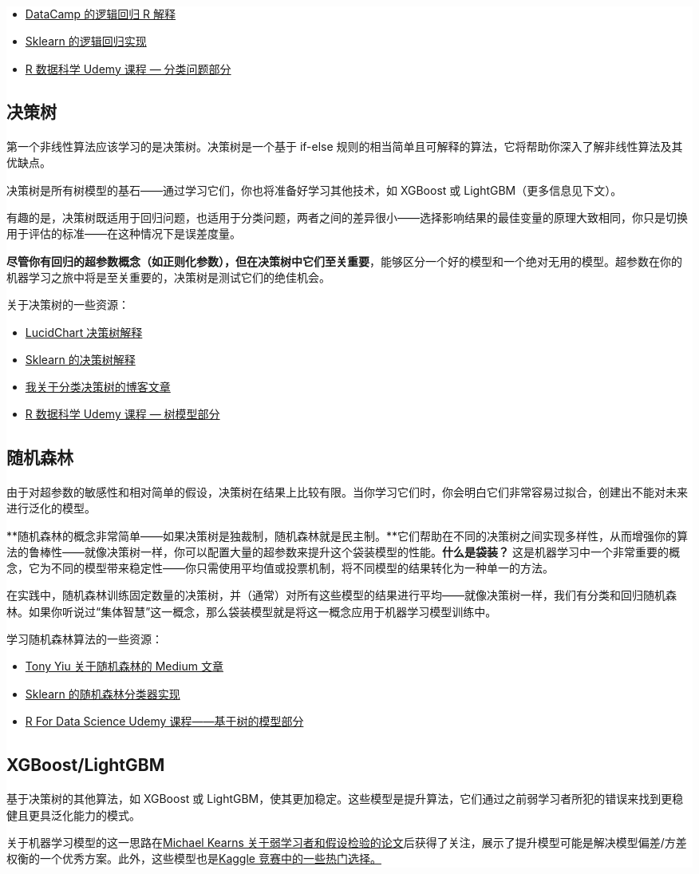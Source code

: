 +   [DataCamp 的逻辑回归 R 解释](https://www.datacamp.com/community/tutorials/logistic-regression-R)

+   [Sklearn 的逻辑回归实现](https://scikit-learn.org/stable/modules/generated/sklearn.linear_model.LogisticRegression.html)

+   [R 数据科学 Udemy 课程 — 分类问题部分](https://www.udemy.com/course/r-for-data-science-first-step-data-scientist/?couponCode=MEDIUMREADERS)

## 决策树

第一个非线性算法应该学习的是决策树。决策树是一个基于 if-else 规则的相当简单且可解释的算法，它将帮助你深入了解非线性算法及其优缺点。

决策树是所有树模型的基石——通过学习它们，你也将准备好学习其他技术，如 XGBoost 或 LightGBM（更多信息见下文）。

有趣的是，决策树既适用于回归问题，也适用于分类问题，两者之间的差异很小——选择影响结果的最佳变量的原理大致相同，你只是切换用于评估的标准——在这种情况下是误差度量。

**尽管你有回归的超参数概念（如正则化参数），但在决策树中它们至关重要**，能够区分一个好的模型和一个绝对无用的模型。超参数在你的机器学习之旅中将是至关重要的，决策树是测试它们的绝佳机会。

关于决策树的一些资源：

+   [LucidChart 决策树解释](https://www.lucidchart.com/pages/decision-tree)

+   [Sklearn 的决策树解释](https://scikit-learn.org/stable/modules/tree.html)

+   [我关于分类决策树的博客文章](https://towardsdatascience.com/6-things-you-should-learn-to-kickstart-your-natural-language-processing-skills-4e10a1d3d2a?sk=a4231696321577dfcf563f532a69d542)

+   [R 数据科学 Udemy 课程 — 树模型部分](https://www.udemy.com/course/r-for-data-science-first-step-data-scientist/?couponCode=MEDIUMREADERS)

## 随机森林

由于对超参数的敏感性和相对简单的假设，决策树在结果上比较有限。当你学习它们时，你会明白它们非常容易过拟合，创建出不能对未来进行泛化的模型。

**随机森林的概念非常简单——如果决策树是独裁制，随机森林就是民主制。**它们帮助在不同的决策树之间实现多样性，从而增强你的算法的鲁棒性——就像决策树一样，你可以配置大量的超参数来提升这个袋装模型的性能。**什么是袋装？** 这是机器学习中一个非常重要的概念，它为不同的模型带来稳定性——你只需使用平均值或投票机制，将不同模型的结果转化为一种单一的方法。

在实践中，随机森林训练固定数量的决策树，并（通常）对所有这些模型的结果进行平均——就像决策树一样，我们有分类和回归随机森林。如果你听说过“集体智慧”这一概念，那么袋装模型就是将这一概念应用于机器学习模型训练中。

学习随机森林算法的一些资源：

+   [Tony Yiu 关于随机森林的 Medium 文章](https://towardsdatascience.com/understanding-random-forest-58381e0602d2)

+   [Sklearn 的随机森林分类器实现](https://scikit-learn.org/stable/modules/generated/sklearn.ensemble.RandomForestClassifier.html)

+   [R For Data Science Udemy 课程——基于树的模型部分](https://www.udemy.com/course/r-for-data-science-first-step-data-scientist/?couponCode=MEDIUMREADERS)

## XGBoost/LightGBM

基于决策树的其他算法，如 XGBoost 或 LightGBM，使其更加稳定。这些模型是提升算法，它们通过之前弱学习者所犯的错误来找到更稳健且更具泛化能力的模式。

关于机器学习模型的这一思路在[Michael Kearns 关于弱学习者和假设检验的论文](https://www.cis.upenn.edu/~mkearns/papers/boostnote.pdf)后获得了关注，展示了提升模型可能是解决模型偏差/方差权衡的一个优秀方案。此外，这些模型也是[Kaggle 竞赛中的一些热门选择。](https://towardsdatascience.com/xgboost-lightgbm-and-other-kaggle-competition-favorites-6212e8b0e835)
